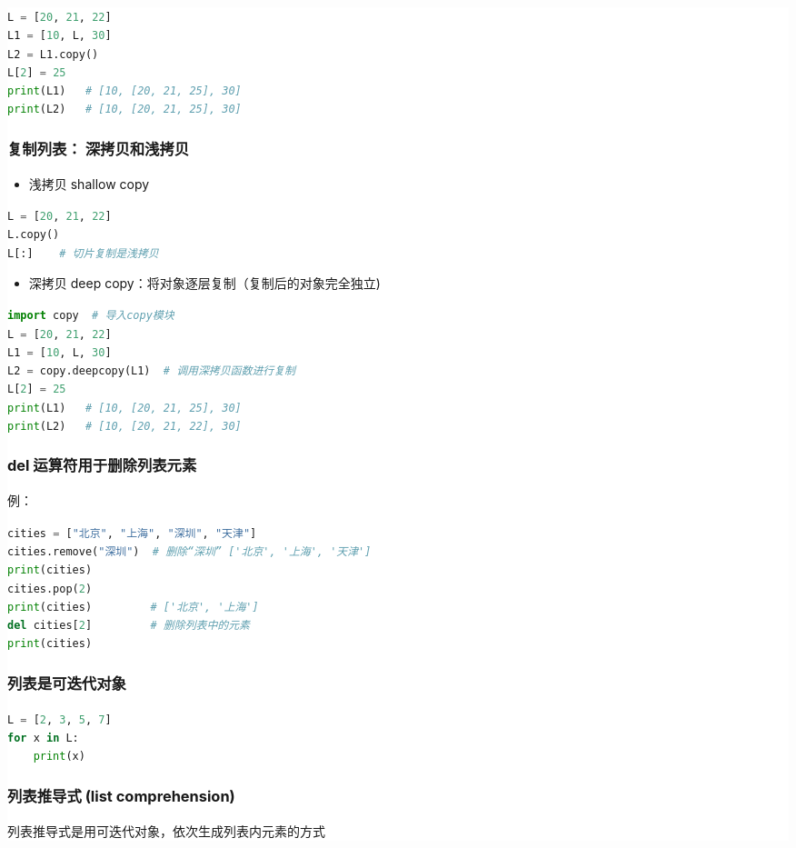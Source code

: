 ```python
L = [20, 21, 22]
L1 = [10, L, 30]
L2 = L1.copy()
L[2] = 25
print(L1)   # [10, [20, 21, 25], 30]
print(L2)   # [10, [20, 21, 25], 30]
```

### 复制列表：  深拷贝和浅拷贝

- 浅拷贝 shallow copy

```python
L = [20, 21, 22]
L.copy() 
L[:]    # 切片复制是浅拷贝
```

- 深拷贝 deep copy：将对象逐层复制（复制后的对象完全独立)

```python
import copy  # 导入copy模块
L = [20, 21, 22]
L1 = [10, L, 30]
L2 = copy.deepcopy(L1)  # 调用深拷贝函数进行复制
L[2] = 25
print(L1)   # [10, [20, 21, 25], 30]
print(L2)   # [10, [20, 21, 22], 30]
```

### del 运算符用于删除列表元素

例：

```python
cities = ["北京", "上海", "深圳", "天津"]
cities.remove("深圳")  # 删除“深圳” ['北京', '上海', '天津']
print(cities)
cities.pop(2)
print(cities)         # ['北京', '上海']
del cities[2]         # 删除列表中的元素
print(cities)
```

### 列表是可迭代对象

```python
L = [2, 3, 5, 7]
for x in L:
    print(x)
```

### 列表推导式 (list comprehension)

列表推导式是用可迭代对象，依次生成列表内元素的方式
